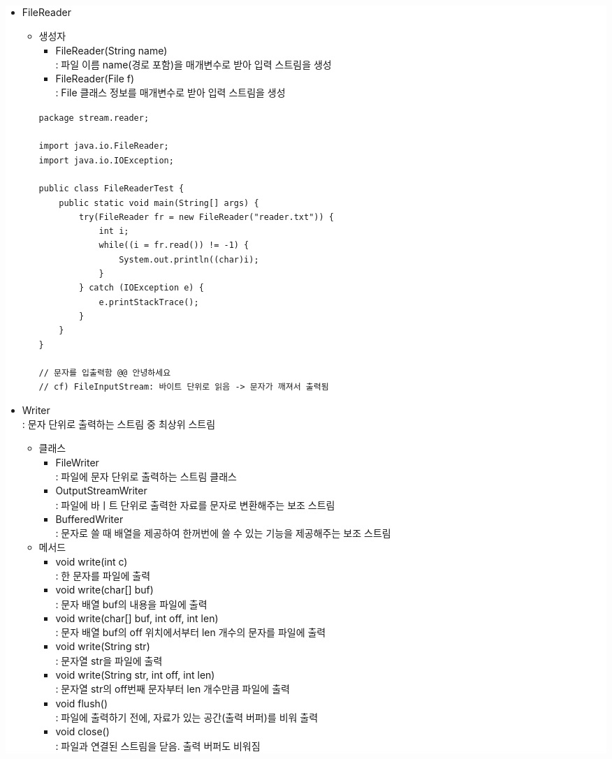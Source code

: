* FileReader
  - 생성자
    + FileReader(String name)  
      : 파일 이름 name(경로 포함)을 매개변수로 받아 입력 스트림을 생성
    + FileReader(File f)  
      : File 클래스 정보를 매개변수로 받아 입력 스트림을 생성
    ```
    package stream.reader;

    import java.io.FileReader;
    import java.io.IOException;

    public class FileReaderTest {
        public static void main(String[] args) {
            try(FileReader fr = new FileReader("reader.txt")) {
                int i;
                while((i = fr.read()) != -1) {
                    System.out.println((char)i);
                }
            } catch (IOException e) {
                e.printStackTrace();
            }
        }
    }

    // 문자를 입출력함 @@ 안녕하세요 
    // cf) FileInputStream: 바이트 단위로 읽음 -> 문자가 깨져서 출력됨
    ```

* Writer  
  : 문자 단위로 출력하는 스트림 중 최상위 스트림
  - 클래스
    + FileWriter  
      : 파일에 문자 단위로 출력하는 스트림 클래스
    + OutputStreamWriter  
      : 파일에 바ㅣ트 단위로 출력한 자료를 문자로 변환해주는 보조 스트림
    + BufferedWriter  
      : 문자로 쓸 때 배열을 제공하여 한꺼번에 쓸 수 있는 기능을 제공해주는 보조 스트림
  - 메서드
    + void write(int c)  
      : 한 문자를 파일에 출력
    + void write(char[] buf)  
      : 문자 배열 buf의 내용을 파일에 출력
    + void write(char[] buf, int off, int len)  
      : 문자 배열 buf의 off 위치에서부터 len 개수의 문자를 파일에 출력
    + void write(String str)  
      : 문자열 str을 파일에 출력
    + void write(String str, int off, int len)  
      : 문자열 str의 off번째 문자부터 len 개수만큼 파일에 출력
    + void flush()  
      : 파일에 출력하기 전에, 자료가 있는 공간(출력 버퍼)를 비워 출력
    + void close()  
      : 파일과 연결된 스트림을 닫음. 출력 버퍼도 비워짐
